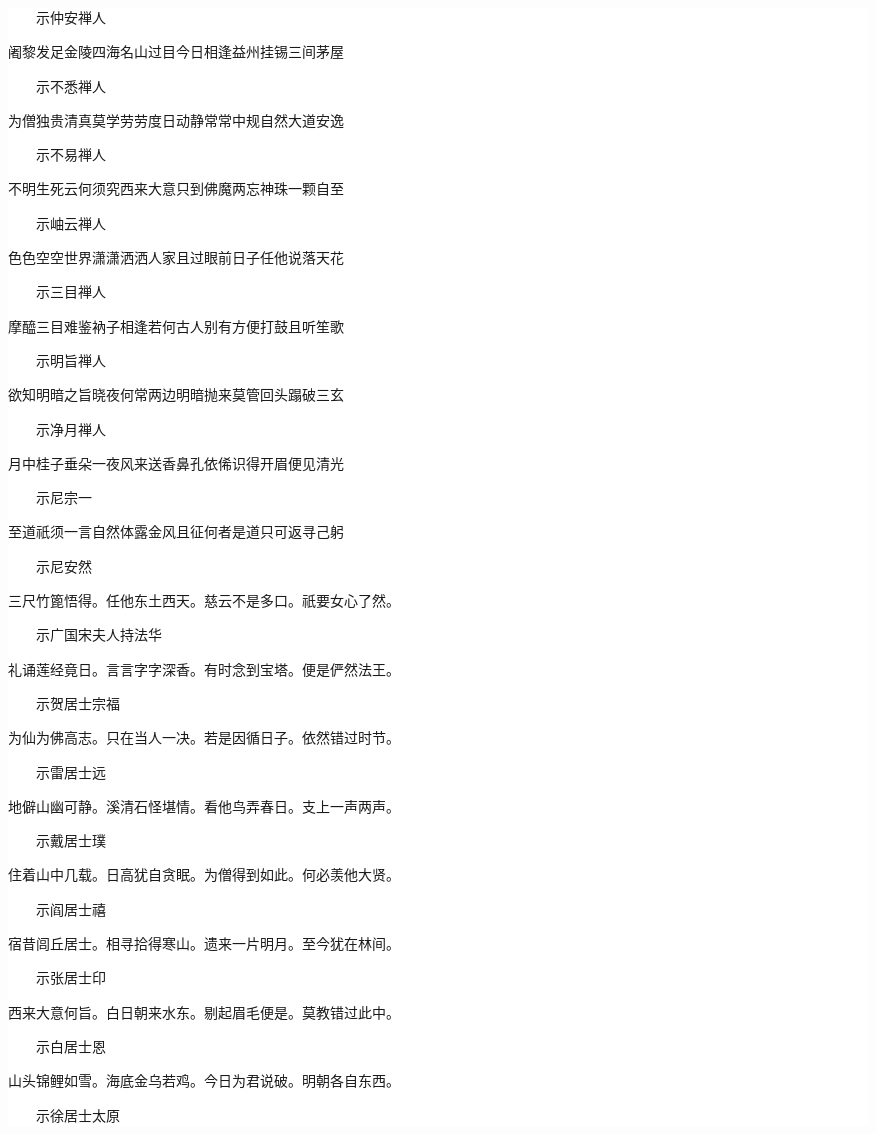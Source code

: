 　　示仲安禅人

阇黎发足金陵四海名山过目今日相逢益州挂锡三间茅屋

　　示不悉禅人

为僧独贵清真莫学劳劳度日动静常常中规自然大道安逸

　　示不易禅人

不明生死云何须究西来大意只到佛魔两忘神珠一颗自至

　　示岫云禅人

色色空空世界潇潇洒洒人家且过眼前日子任他说落天花

　　示三目禅人

摩醯三目难鉴衲子相逢若何古人别有方便打鼓且听笙歌

　　示明旨禅人

欲知明暗之旨晓夜何常两边明暗抛来莫管回头蹋破三玄

　　示净月禅人

月中桂子垂朵一夜风来送香鼻孔依俙识得开眉便见清光

　　示尼宗一

至道祇须一言自然体露金风且征何者是道只可返寻己躬

　　示尼安然

三尺竹篦悟得。任他东土西天。慈云不是多口。祇要女心了然。

　　示广国宋夫人持法华

礼诵莲经竟日。言言字字深香。有时念到宝塔。便是俨然法王。

　　示贺居士宗福

为仙为佛高志。只在当人一决。若是因循日子。依然错过时节。

　　示雷居士远

地僻山幽可静。溪清石怪堪情。看他鸟弄春日。支上一声两声。

　　示戴居士璞

住着山中几载。日高犹自贪眠。为僧得到如此。何必羡他大贤。

　　示阎居士禧

宿昔闾丘居士。相寻拾得寒山。遗来一片明月。至今犹在林间。

　　示张居士印

西来大意何旨。白日朝来水东。剔起眉毛便是。莫教错过此中。

　　示白居士恩

山头锦鲤如雪。海底金乌若鸡。今日为君说破。明朝各自东西。

　　示徐居士太原
